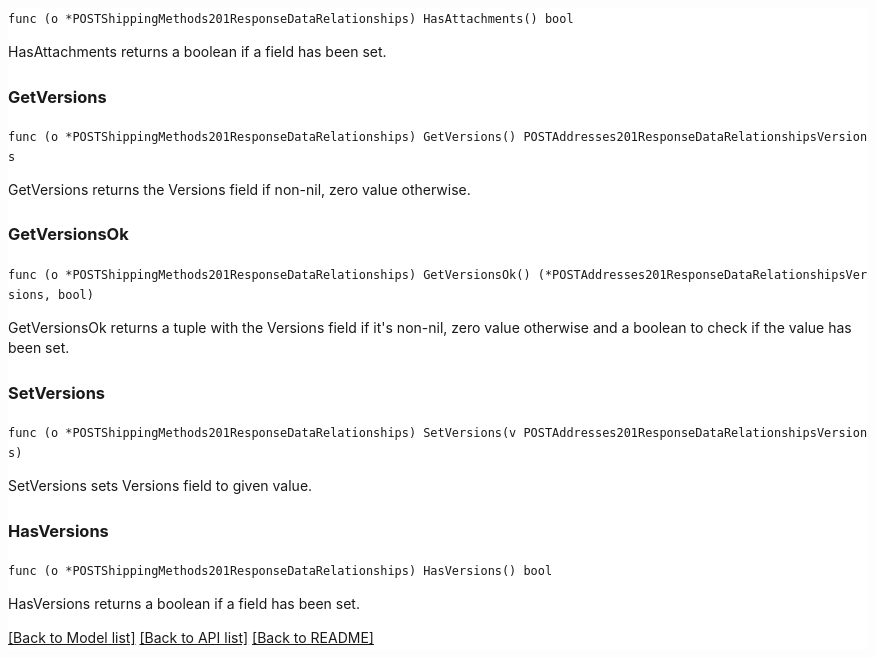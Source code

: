 `func (o *POSTShippingMethods201ResponseDataRelationships) HasAttachments() bool`

HasAttachments returns a boolean if a field has been set.

### GetVersions

`func (o *POSTShippingMethods201ResponseDataRelationships) GetVersions() POSTAddresses201ResponseDataRelationshipsVersions`

GetVersions returns the Versions field if non-nil, zero value otherwise.

### GetVersionsOk

`func (o *POSTShippingMethods201ResponseDataRelationships) GetVersionsOk() (*POSTAddresses201ResponseDataRelationshipsVersions, bool)`

GetVersionsOk returns a tuple with the Versions field if it's non-nil, zero value otherwise
and a boolean to check if the value has been set.

### SetVersions

`func (o *POSTShippingMethods201ResponseDataRelationships) SetVersions(v POSTAddresses201ResponseDataRelationshipsVersions)`

SetVersions sets Versions field to given value.

### HasVersions

`func (o *POSTShippingMethods201ResponseDataRelationships) HasVersions() bool`

HasVersions returns a boolean if a field has been set.


[[Back to Model list]](../README.md#documentation-for-models) [[Back to API list]](../README.md#documentation-for-api-endpoints) [[Back to README]](../README.md)



